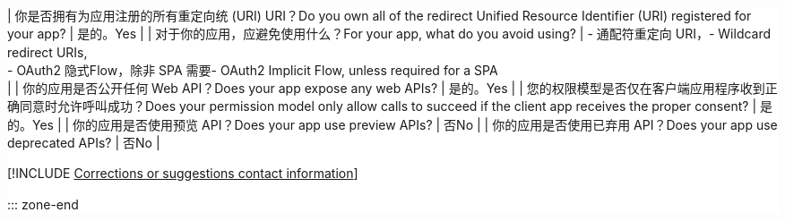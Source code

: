 | <span data-ttu-id="f97e2-174">你是否拥有为应用注册的所有重定向统 (URI) URI？</span><span class="sxs-lookup"><span data-stu-id="f97e2-174">Do you own all of the redirect Unified Resource Identifier (URI) registered for your app?</span></span> | <span data-ttu-id="f97e2-175">是的。</span><span class="sxs-lookup"><span data-stu-id="f97e2-175">Yes</span></span> |
| <span data-ttu-id="f97e2-176">对于你的应用，应避免使用什么？</span><span class="sxs-lookup"><span data-stu-id="f97e2-176">For your app, what do you avoid using?</span></span> | <span data-ttu-id="f97e2-177">- 通配符重定向 URI，</span><span class="sxs-lookup"><span data-stu-id="f97e2-177">- Wildcard redirect URIs,</span></span><br/><span data-ttu-id="f97e2-178">- OAuth2 隐式Flow，除非 SPA 需要</span><span class="sxs-lookup"><span data-stu-id="f97e2-178">- OAuth2 Implicit Flow, unless required for a SPA</span></span><br/> |
| <span data-ttu-id="f97e2-179">你的应用是否公开任何 Web API？</span><span class="sxs-lookup"><span data-stu-id="f97e2-179">Does your app expose any web APIs?</span></span> | <span data-ttu-id="f97e2-180">是的。</span><span class="sxs-lookup"><span data-stu-id="f97e2-180">Yes</span></span> |
| <span data-ttu-id="f97e2-181">您的权限模型是否仅在客户端应用程序收到正确同意时允许呼叫成功？</span><span class="sxs-lookup"><span data-stu-id="f97e2-181">Does your permission model only allow calls to succeed if the client app receives the proper consent?</span></span> | <span data-ttu-id="f97e2-182">是的。</span><span class="sxs-lookup"><span data-stu-id="f97e2-182">Yes</span></span> |
| <span data-ttu-id="f97e2-183">你的应用是否使用预览 API？</span><span class="sxs-lookup"><span data-stu-id="f97e2-183">Does your app use preview APIs?</span></span> | <span data-ttu-id="f97e2-184">否</span><span class="sxs-lookup"><span data-stu-id="f97e2-184">No</span></span> |
| <span data-ttu-id="f97e2-185">你的应用是否使用已弃用 API？</span><span class="sxs-lookup"><span data-stu-id="f97e2-185">Does your app use deprecated APIs?</span></span> | <span data-ttu-id="f97e2-186">否</span><span class="sxs-lookup"><span data-stu-id="f97e2-186">No</span></span> |

[!INCLUDE [Corrections or suggestions contact information](../includes/corrections-or-suggestions.md)]

::: zone-end
